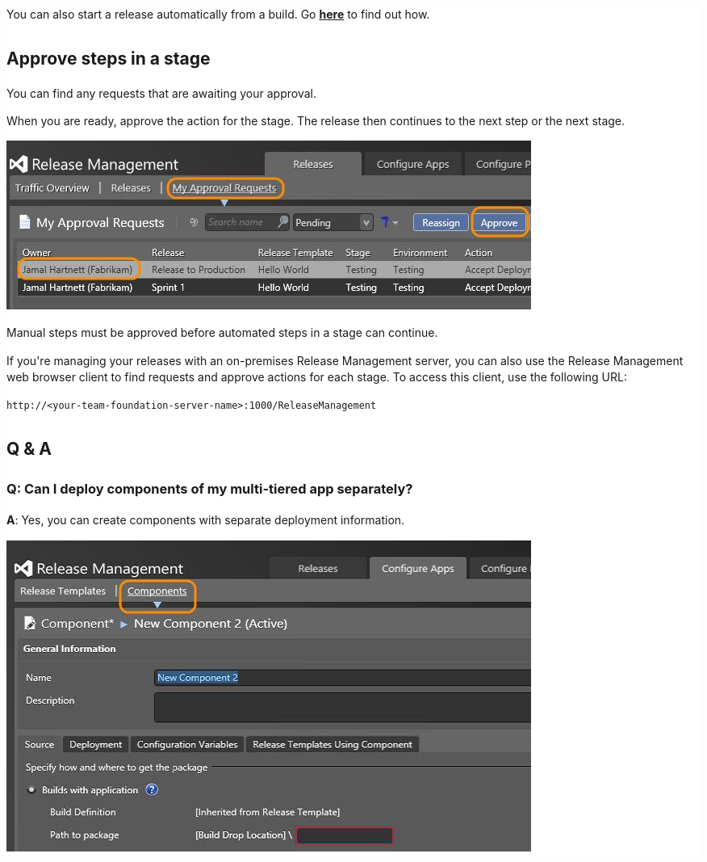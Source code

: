 You can also start a release automatically from a build. Go 
**[here](trigger-a-release.md)** to find out how.

<a name="ApproveSteps"></a>
## Approve steps in a stage

You can find any requests that are awaiting your approval.

When you are ready, approve the action for the stage. The release then continues to the 
next step or the next stage.

![From the Releases tab, choose My Approval Requests](_img/manage-release-09.png)

Manual steps must be approved before automated steps in a stage can continue.

If you're managing your releases with an on-premises Release Management server, you can also 
use the Release Management web browser client to find requests and approve actions for each stage. 
To access this client, use the following URL: 

`http://<your-team-foundation-server-name>:1000/ReleaseManagement`

## Q & A

### Q: Can I deploy components of my multi-tiered app separately?

**A**: Yes, you can create components with separate deployment information.

![Configure Apps tab, Components](_img/manage-release-10.png)
